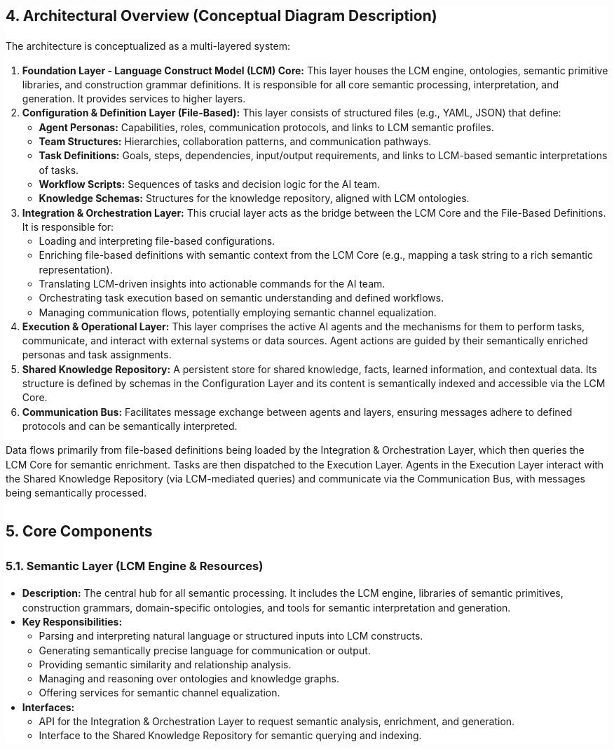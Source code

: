 ## 4. Architectural Overview (Conceptual Diagram Description)
The architecture is conceptualized as a multi-layered system:

1.  **Foundation Layer - Language Construct Model (LCM) Core:** This layer houses the LCM engine, ontologies, semantic primitive libraries, and construction grammar definitions. It is responsible for all core semantic processing, interpretation, and generation. It provides services to higher layers.
2.  **Configuration & Definition Layer (File-Based):** This layer consists of structured files (e.g., YAML, JSON) that define:
    *   **Agent Personas:** Capabilities, roles, communication protocols, and links to LCM semantic profiles.
    *   **Team Structures:** Hierarchies, collaboration patterns, and communication pathways.
    *   **Task Definitions:** Goals, steps, dependencies, input/output requirements, and links to LCM-based semantic interpretations of tasks.
    *   **Workflow Scripts:** Sequences of tasks and decision logic for the AI team.
    *   **Knowledge Schemas:** Structures for the knowledge repository, aligned with LCM ontologies.
3.  **Integration & Orchestration Layer:** This crucial layer acts as the bridge between the LCM Core and the File-Based Definitions. It is responsible for:
    *   Loading and interpreting file-based configurations.
    *   Enriching file-based definitions with semantic context from the LCM Core (e.g., mapping a task string to a rich semantic representation).
    *   Translating LCM-driven insights into actionable commands for the AI team.
    *   Orchestrating task execution based on semantic understanding and defined workflows.
    *   Managing communication flows, potentially employing semantic channel equalization.
4.  **Execution & Operational Layer:** This layer comprises the active AI agents and the mechanisms for them to perform tasks, communicate, and interact with external systems or data sources. Agent actions are guided by their semantically enriched personas and task assignments.
5.  **Shared Knowledge Repository:** A persistent store for shared knowledge, facts, learned information, and contextual data. Its structure is defined by schemas in the Configuration Layer and its content is semantically indexed and accessible via the LCM Core.
6.  **Communication Bus:** Facilitates message exchange between agents and layers, ensuring messages adhere to defined protocols and can be semantically interpreted.

Data flows primarily from file-based definitions being loaded by the Integration & Orchestration Layer, which then queries the LCM Core for semantic enrichment. Tasks are then dispatched to the Execution Layer. Agents in the Execution Layer interact with the Shared Knowledge Repository (via LCM-mediated queries) and communicate via the Communication Bus, with messages being semantically processed.

## 5. Core Components

### 5.1. Semantic Layer (LCM Engine & Resources)
*   **Description:** The central hub for all semantic processing. It includes the LCM engine, libraries of semantic primitives, construction grammars, domain-specific ontologies, and tools for semantic interpretation and generation.
*   **Key Responsibilities:**
    *   Parsing and interpreting natural language or structured inputs into LCM constructs.
    *   Generating semantically precise language for communication or output.
    *   Providing semantic similarity and relationship analysis.
    *   Managing and reasoning over ontologies and knowledge graphs.
    *   Offering services for semantic channel equalization.
*   **Interfaces:**
    *   API for the Integration & Orchestration Layer to request semantic analysis, enrichment, and generation.
    *   Interface to the Shared Knowledge Repository for semantic querying and indexing.
